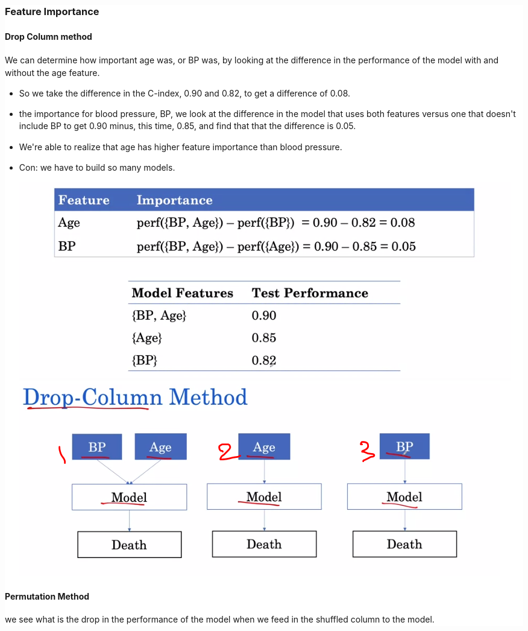 ### Feature Importance

#### Drop Column method
We can determine how important age was, or BP was, by looking at the difference in the performance of the model with and without the age feature. 
- So we take the difference in the C-index, 0.90 and 0.82, to get a difference of 0.08. 
- the importance for blood pressure, BP, we look at the difference in the model that uses both features versus one that doesn't include BP to get 0.90 minus, this time, 0.85, and find that that the difference is 0.05. 
- We're able to realize that age has higher feature importance than blood pressure.
- Con: we have to build so many models. 
   
    ![](img/2021-01-12-18-10-53.png)
    ![](img/2021-01-12-18-10-33.png)

#### Permutation Method
we see what is the drop in the performance of the model when we feed in the shuffled column to the model. 
